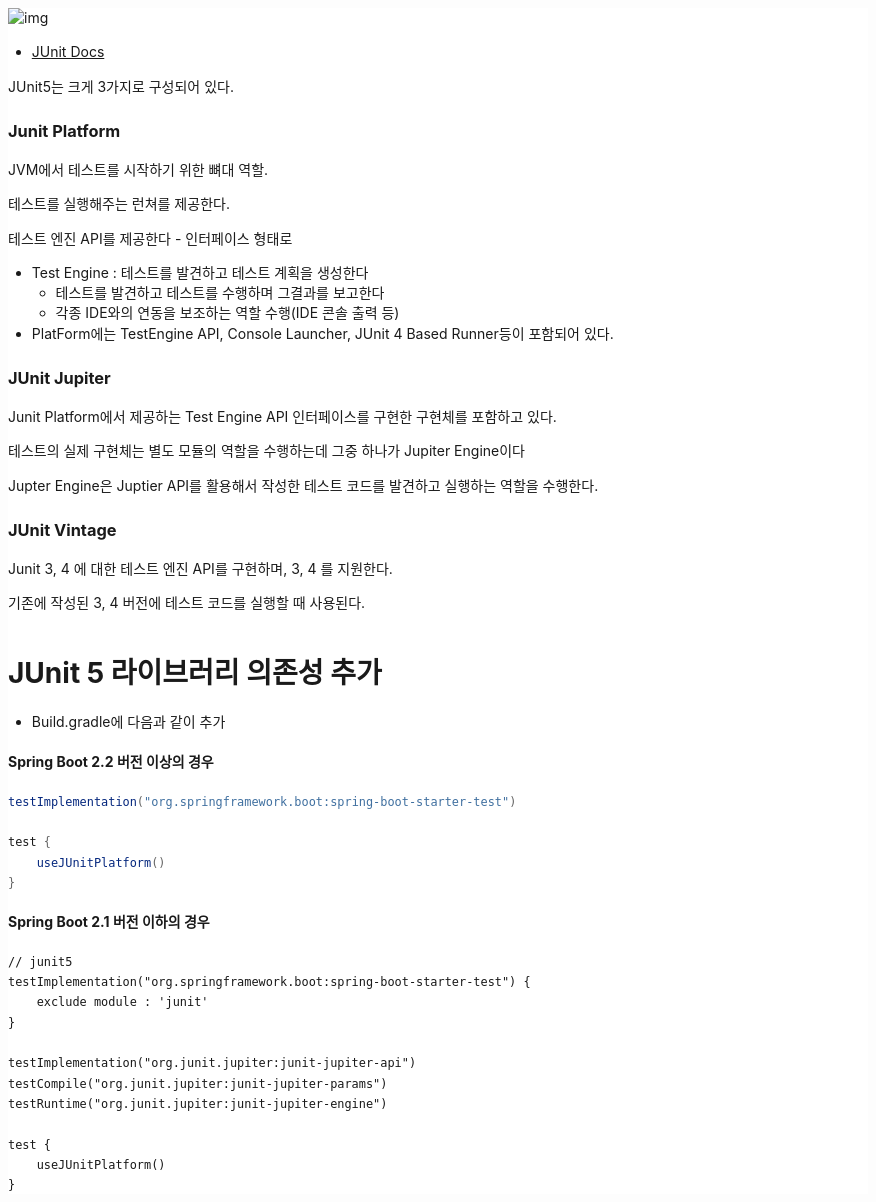 ![img](https://github.com/devYSK/java-application-test-Various-ways/raw/master/img/2020-12-20-23-55-43.png)

* [JUnit Docs](https://junit.org/junit5/docs/current/user-guide/)

JUnit5는 크게 3가지로 구성되어 있다.

### Junit Platform

JVM에서 테스트를 시작하기 위한 뼈대 역할.

테스트를 실행해주는 런쳐를 제공한다.

테스트 엔진 API를 제공한다 - 인터페이스 형태로

* Test Engine : 테스트를 발견하고 테스트 계획을 생성한다
    * 테스트를 발견하고 테스트를 수행하며 그결과를 보고한다
    * 각종 IDE와의 연동을 보조하는 역할 수행(IDE 콘솔 출력 등)
* PlatForm에는 TestEngine API, Console Launcher, JUnit 4 Based Runner등이 포함되어 있다.

### JUnit Jupiter

Junit Platform에서 제공하는 Test Engine API 인터페이스를 구현한 구현체를 포함하고 있다.

테스트의 실제 구현체는 별도 모듈의 역할을 수행하는데 그중 하나가 Jupiter Engine이다

Jupter Engine은 Juptier API를 활용해서 작성한 테스트 코드를 발견하고 실행하는 역할을 수행한다.

### JUnit Vintage

Junit 3, 4 에 대한 테스트 엔진 API를 구현하며, 3, 4 를 지원한다.

기존에 작성된 3, 4 버전에 테스트 코드를 실행할 때 사용된다.

# JUnit 5 라이브러리 의존성 추가

* Build.gradle에 다음과 같이 추가

#### Spring Boot 2.2 버전 이상의 경우

```groovy
testImplementation("org.springframework.boot:spring-boot-starter-test")
 
test {
    useJUnitPlatform()
}
```

#### Spring Boot 2.1 버전 이하의 경우

```gro
// junit5
testImplementation("org.springframework.boot:spring-boot-starter-test") {
 	exclude module : 'junit'
}

testImplementation("org.junit.jupiter:junit-jupiter-api")
testCompile("org.junit.jupiter:junit-jupiter-params")
testRuntime("org.junit.jupiter:junit-jupiter-engine")

test {
	useJUnitPlatform()
}
```
